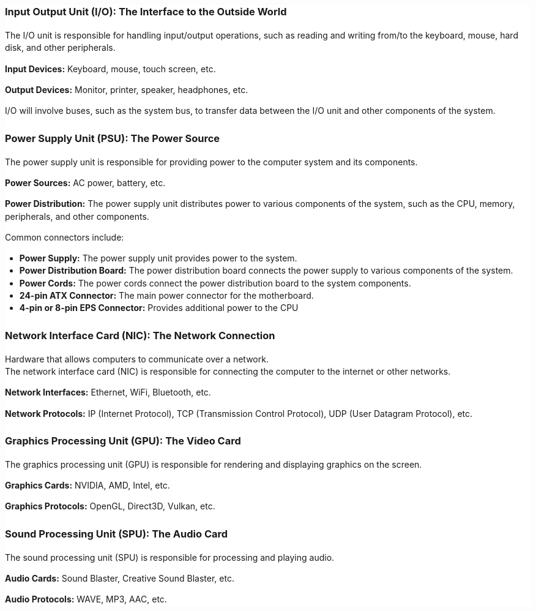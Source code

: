 ### Input Output Unit (I/O): The Interface to the Outside World

The I/O unit is responsible for handling input/output operations, such as reading and writing from/to the keyboard, mouse, hard disk, and other peripherals.

__Input Devices:__ Keyboard, mouse, touch screen, etc.

__Output Devices:__ Monitor, printer, speaker, headphones, etc.

I/O will involve buses, such as the system bus, to transfer data between the I/O unit and other components of the system.

### Power Supply Unit (PSU): The Power Source

The power supply unit is responsible for providing power to the computer system and its components.

__Power Sources:__ AC power, battery, etc.

__Power Distribution:__ The power supply unit distributes power to various components of the system, such as the CPU, memory, peripherals, and other components.

Common connectors include:
- __Power Supply:__ The power supply unit provides power to the system.
- __Power Distribution Board:__ The power distribution board connects the power supply to various components of the system.
- __Power Cords:__ The power cords connect the power distribution board to the system components.
- __24-pin ATX Connector:__ The main power connector for the motherboard.
- __4-pin or 8-pin EPS Connector:__ Provides additional power to the CPU

### Network Interface Card (NIC): The Network Connection

Hardware that allows computers to communicate over a network.  
The network interface card (NIC) is responsible for connecting the computer to the internet or other networks.

__Network Interfaces:__ Ethernet, WiFi, Bluetooth, etc.

__Network Protocols:__ IP (Internet Protocol), TCP (Transmission Control Protocol), UDP (User Datagram Protocol), etc.

### Graphics Processing Unit (GPU): The Video Card

The graphics processing unit (GPU) is responsible for rendering and displaying graphics on the screen.

__Graphics Cards:__ NVIDIA, AMD, Intel, etc.

__Graphics Protocols:__ OpenGL, Direct3D, Vulkan, etc.

### Sound Processing Unit (SPU): The Audio Card

The sound processing unit (SPU) is responsible for processing and playing audio.

__Audio Cards:__ Sound Blaster, Creative Sound Blaster, etc.

__Audio Protocols:__ WAVE, MP3, AAC, etc.
